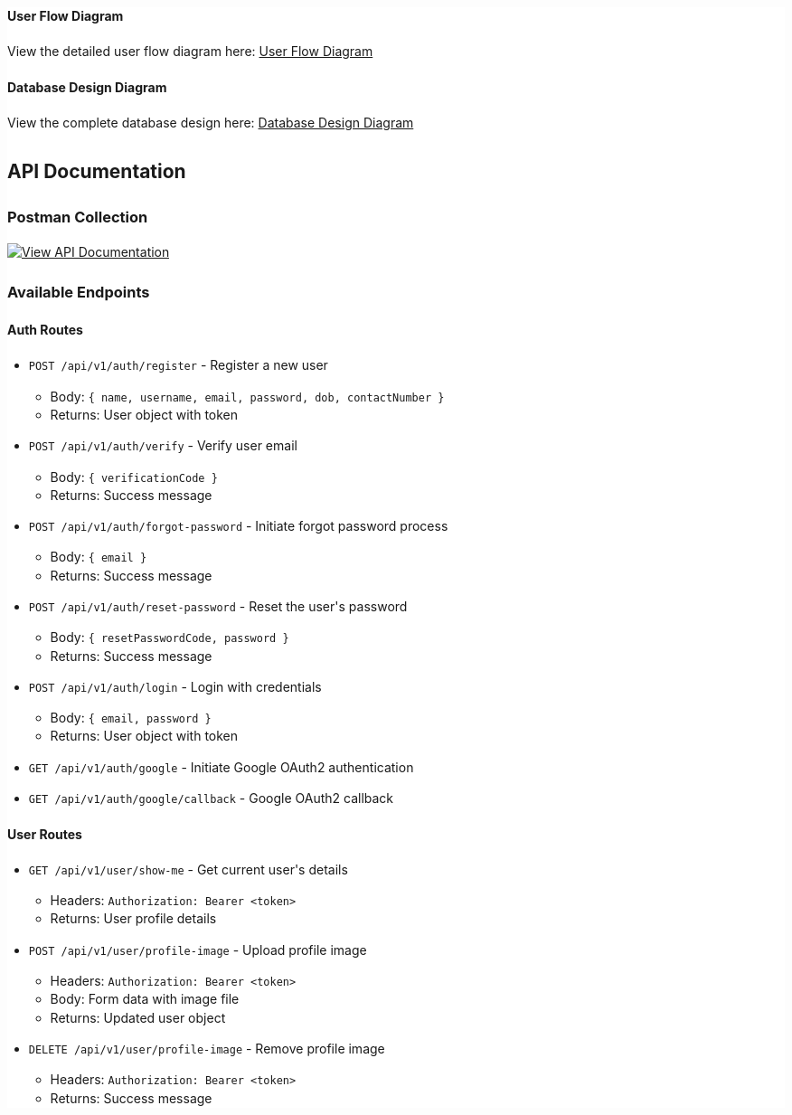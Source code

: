 #### User Flow Diagram
View the detailed user flow diagram here:
[User Flow Diagram](https://app.eraser.io/workspace/2nWABkioYzntAg8KWpXi?origin=share)

#### Database Design Diagram
View the complete database design here:
[Database Design Diagram](https://app.eraser.io/workspace/WSpKHr0oA2YXewPsdLHG?origin=share)

## API Documentation

### Postman Collection

[![View API Documentation](https://run.pstmn.io/button.svg)](https://documenter.getpostman.com/view/17221325/2sAYBSkYh2)

### Available Endpoints

#### Auth Routes
- `POST /api/v1/auth/register` - Register a new user
  - Body: `{ name, username, email, password, dob, contactNumber }`
  - Returns: User object with token

- `POST /api/v1/auth/verify` - Verify user email
  - Body: `{ verificationCode }`
  - Returns: Success message

- `POST /api/v1/auth/forgot-password` - Initiate forgot password process
  - Body: `{ email }`
  - Returns: Success message

- `POST /api/v1/auth/reset-password` - Reset the user's password
  - Body: `{ resetPasswordCode, password }`
  - Returns: Success message

- `POST /api/v1/auth/login` - Login with credentials
  - Body: `{ email, password }`
  - Returns: User object with token

- `GET /api/v1/auth/google` - Initiate Google OAuth2 authentication
- `GET /api/v1/auth/google/callback` - Google OAuth2 callback

#### User Routes
- `GET /api/v1/user/show-me` - Get current user's details
  - Headers: `Authorization: Bearer <token>`
  - Returns: User profile details

- `POST /api/v1/user/profile-image` - Upload profile image
  - Headers: `Authorization: Bearer <token>`
  - Body: Form data with image file
  - Returns: Updated user object

- `DELETE /api/v1/user/profile-image` - Remove profile image
  - Headers: `Authorization: Bearer <token>`
  - Returns: Success message
